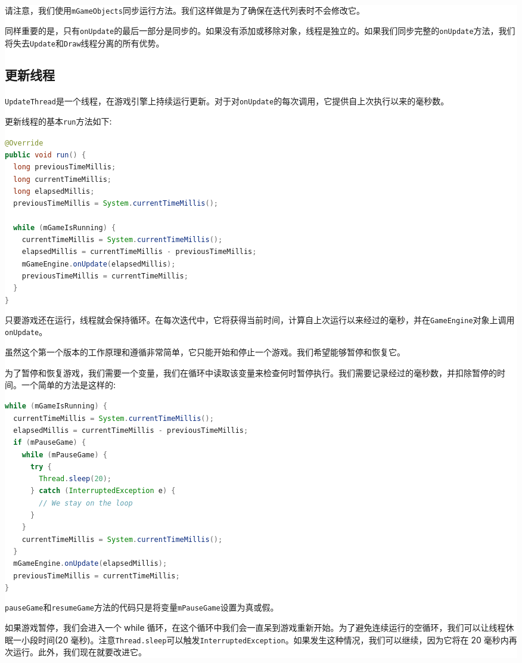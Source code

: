 请注意，我们使用`mGameObjects`同步运行方法。我们这样做是为了确保在迭代列表时不会修改它。

同样重要的是，只有`onUpdate`的最后一部分是同步的。如果没有添加或移除对象，线程是独立的。如果我们同步完整的`onUpdate`方法，我们将失去`Update`和`Draw`线程分离的所有优势。

## 更新线程

`UpdateThread`是一个线程，在游戏引擎上持续运行更新。对于对`onUpdate`的每次调用，它提供自上次执行以来的毫秒数。

更新线程的基本`run`方法如下:

```java
@Override
public void run() {
  long previousTimeMillis;
  long currentTimeMillis;
  long elapsedMillis;
  previousTimeMillis = System.currentTimeMillis();

  while (mGameIsRunning) {
    currentTimeMillis = System.currentTimeMillis();
    elapsedMillis = currentTimeMillis - previousTimeMillis;           
    mGameEngine.onUpdate(elapsedMillis);
    previousTimeMillis = currentTimeMillis;
  }
}
```

只要游戏还在运行，线程就会保持循环。在每次迭代中，它将获得当前时间，计算自上次运行以来经过的毫秒，并在`GameEngine`对象上调用`onUpdate`。

虽然这个第一个版本的工作原理和遵循非常简单，它只能开始和停止一个游戏。我们希望能够暂停和恢复它。

为了暂停和恢复游戏，我们需要一个变量，我们在循环中读取该变量来检查何时暂停执行。我们需要记录经过的毫秒数，并扣除暂停的时间。一个简单的方法是这样的:

```java
while (mGameIsRunning) {
  currentTimeMillis = System.currentTimeMillis();
  elapsedMillis = currentTimeMillis - previousTimeMillis;
  if (mPauseGame) {
    while (mPauseGame) {
      try {
        Thread.sleep(20);
      } catch (InterruptedException e) {
        // We stay on the loop
      }
    }
    currentTimeMillis = System.currentTimeMillis();
  }
  mGameEngine.onUpdate(elapsedMillis);
  previousTimeMillis = currentTimeMillis;
}
```

`pauseGame`和`resumeGame`方法的代码只是将变量`mPauseGame`设置为真或假。

如果游戏暂停，我们会进入一个 while 循环，在这个循环中我们会一直呆到游戏重新开始。为了避免连续运行的空循环，我们可以让线程休眠一小段时间(20 毫秒)。注意`Thread.sleep`可以触发`InterruptedException`。如果发生这种情况，我们可以继续，因为它将在 20 毫秒内再次运行。此外，我们现在就要改进它。
